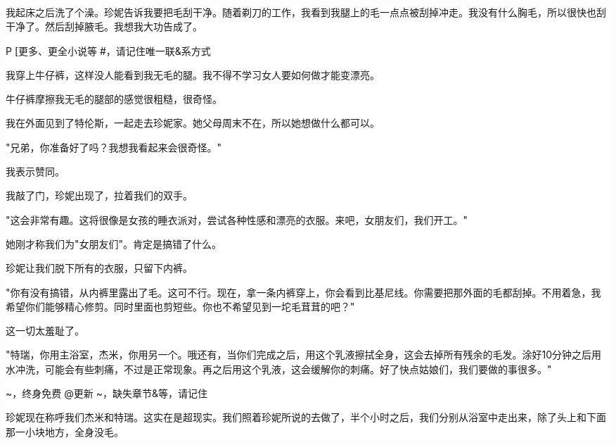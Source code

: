 

我起床之后洗了个澡。珍妮告诉我要把毛刮干净。随着剃刀的工作，我看到我腿上的毛一点点被刮掉冲走。我没有什么胸毛，所以很快也刮干净了。然后刮掉腋毛。我想我大功告成了。



P [更多、更全小说等 #，请记住唯一联&系方式



我穿上牛仔裤，这样没人能看到我无毛的腿。我不得不学习女人要如何做才能变漂亮。





牛仔裤摩擦我无毛的腿部的感觉很粗糙，很奇怪。



我在外面见到了特伦斯，一起走去珍妮家。她父母周末不在，所以她想做什么都可以。



"兄弟，你准备好了吗？我想我看起来会很奇怪。"



我表示赞同。



我敲了门，珍妮出现了，拉着我们的双手。





"这会非常有趣。这将很像是女孩的睡衣派对，尝试各种性感和漂亮的衣服。来吧，女朋友们，我们开工。"





她刚才称我们为"女朋友们"。肯定是搞错了什么。





珍妮让我们脱下所有的衣服，只留下内裤。



"你有没有搞错，从内裤里露出了毛。这可不行。现在，拿一条内裤穿上，你会看到比基尼线。你需要把那外面的毛都刮掉。不用着急，我希望你们能够精心修剪。同时里面也剪短些。你也不希望见到一坨毛茸茸的吧？"



这一切太羞耻了。





"特瑞，你用主浴室，杰米，你用另一个。哦还有，当你们完成之后，用这个乳液擦拭全身，这会去掉所有残余的毛发。涂好10分钟之后用水冲洗，可能会有些刺痛，不过是正常现象。再之后用这个乳液，这会缓解你的刺痛。好了快点姑娘们，我们要做的事很多。"



 ~，终身免费 @更新 ~，缺失章节&等，请记住



珍妮现在称呼我们杰米和特瑞。这实在是超现实。我们照着珍妮所说的去做了，半个小时之后，我们分别从浴室中走出来，除了头上和下面那一小块地方，全身没毛。




